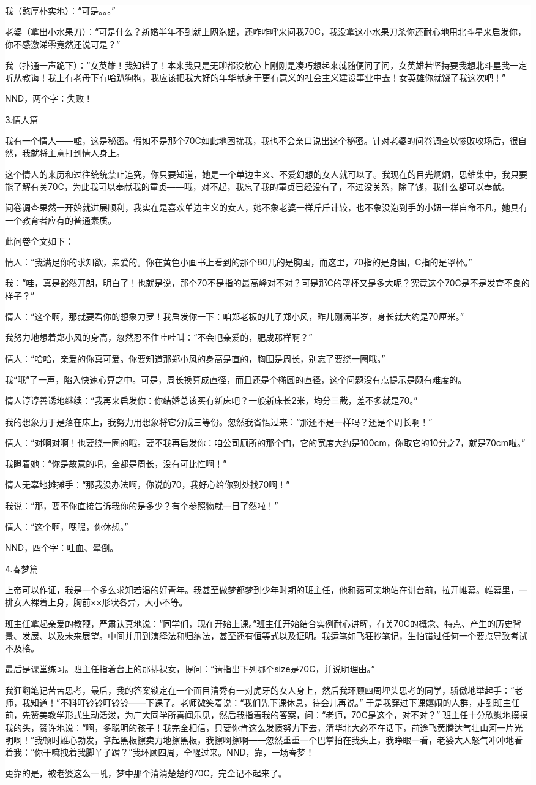 我（憨厚朴实地）：“可是。。。”  
  
老婆（拿出小水果刀）：“可是什么？新婚半年不到就上网泡妞，还咋咋呼来问我70C，我没拿这小水果刀杀你还耐心地用北斗星来启发你，你不感激涕零竟然还说可是？”  
  
我（扑通一声跪下）：“女英雄！我知错了！本来我只是无聊都没放心上刚刚是凑巧想起来就随便问了问，女英雄若坚持要我想北斗星我一定听从教诲！我上有老母下有哈趴狗狗，我应该把我大好的年华献身于更有意义的社会主义建设事业中去！女英雄你就饶了我这次吧！”  
  
NND，两个字：失败！  
  
3.情人篇  
  
我有一个情人——嘘，这是秘密。假如不是那个70C如此地困扰我，我也不会亲口说出这个秘密。针对老婆的问卷调查以惨败收场后，很自然，我就将主意打到情人身上。  
  
这个情人的来历和过往统统禁止追究，你只要知道，她是一个单边主义、不爱幻想的女人就可以了。我现在的目光炯炯，思维集中，我只要能了解有关70C，为此我可以奉献我的童贞——哦，对不起，我忘了我的童贞已经没有了，不过没关系，除了钱，我什么都可以奉献。  
  
问卷调查果然一开始就进展顺利，我实在是喜欢单边主义的女人，她不象老婆一样斤斤计较，也不象没泡到手的小妞一样自命不凡，她具有一个教育者应有的普通素质。  
  
此问卷全文如下：  
  
情人：“我满足你的求知欲，亲爱的。你在黄色小画书上看到的那个80几的是胸围，而这里，70指的是身围，C指的是罩杯。”  
  
我：“哇，真是豁然开朗，明白了！也就是说，那个70不是指的最高峰对不对？可是那C的罩杯又是多大呢？究竟这个70C是不是发育不良的样子？”  
  
情人：“这个啊，那就要看你的想象力罗！我启发你一下：咱郑老板的儿子郑小风，昨儿刚满半岁，身长就大约是70厘米。”  
  
我努力地想着郑小风的身高，忽然忍不住哇哇叫：“不会吧亲爱的，肥成那样啊？”  
  
情人：“哈哈，亲爱的你真可爱。你要知道那郑小风的身高是直的，胸围是周长，别忘了要绕一圈哦。”  
  
我“哦”了一声，陷入快速心算之中。可是，周长换算成直径，而且还是个椭圆的直径，这个问题没有点提示是颇有难度的。  
  
情人谆谆善诱地继续：“我再来启发你：你结婚总该买有新床吧？一般新床长2米，均分三截，差不多就是70。”  
  
我的想象力于是落在床上，我努力用想象将它分成三等份。忽然我省悟过来：“那还不是一样吗？还是个周长啊！”  
  
情人：“对啊对啊！也要绕一圈的哦。要不我再启发你：咱公司厕所的那个门，它的宽度大约是100cm，你取它的10分之7，就是70cm啦。”  
  
我瞪着她：“你是故意的吧，全都是周长，没有可比性啊！”  
  
情人无辜地摊摊手：“那我没办法啊，你说的70，我好心给你到处找70啊！”  
  
我说：“那，要不你直接告诉我你的是多少？有个参照物就一目了然啦！”  
  
情人：“这个啊，嘿嘿，你休想。”  
  
NND，四个字：吐血、晕倒。  
  
4.春梦篇  
  
上帝可以作证，我是一个多么求知若渴的好青年。我甚至做梦都梦到少年时期的班主任，他和蔼可亲地站在讲台前，拉开帷幕。帷幕里，一排女人裸着上身，胸前××形状各异，大小不等。  
  
班主任拿起亲爱的教鞭，严肃认真地说：“同学们，现在开始上课。”班主任开始结合实例耐心讲解，有关70C的概念、特点、产生的历史背景、发展、以及未来展望。中间并用到演绎法和归纳法，甚至还有恒等式以及证明。我运笔如飞狂抄笔记，生怕错过任何一个要点导致考试不及格。  
  
最后是课堂练习。班主任指着台上的那排裸女，提问：“请指出下列哪个size是70C，并说明理由。”  
  
我狂翻笔记苦苦思考，最后，我的答案锁定在一个面目清秀有一对虎牙的女人身上，然后我环顾四周埋头思考的同学，骄傲地举起手：“老师，我知道！”不料叮铃铃叮铃铃——下课了。老师微笑着说：“我们先下课休息，待会儿再说。” 于是我穿过下课嬉闹的人群，走到班主任前，先赞美教学形式生动活泼，为广大同学所喜闻乐见，然后我指着我的答案，问：“老师，70C是这个，对不对？” 班主任十分欣慰地摸摸我的头，赞许地说：“啊，多聪明的孩子！我完全相信，只要你肯这么发愤努力下去，清华北大必不在话下，前途飞黄腾达气壮山河一片光明啊！”我顿时雄心勃发，拿起黑板擦卖力地擦黑板，我擦啊擦啊——忽然重重一个巴掌拍在我头上，我睁眼一看，老婆大人怒气冲冲地看着我：“你干嘛拽着我脚丫子蹭？”我环顾四周，全醒过来。NND，靠，一场春梦！  
  
更靠的是，被老婆这么一吼，梦中那个清清楚楚的70C，完全记不起来了。  
  
